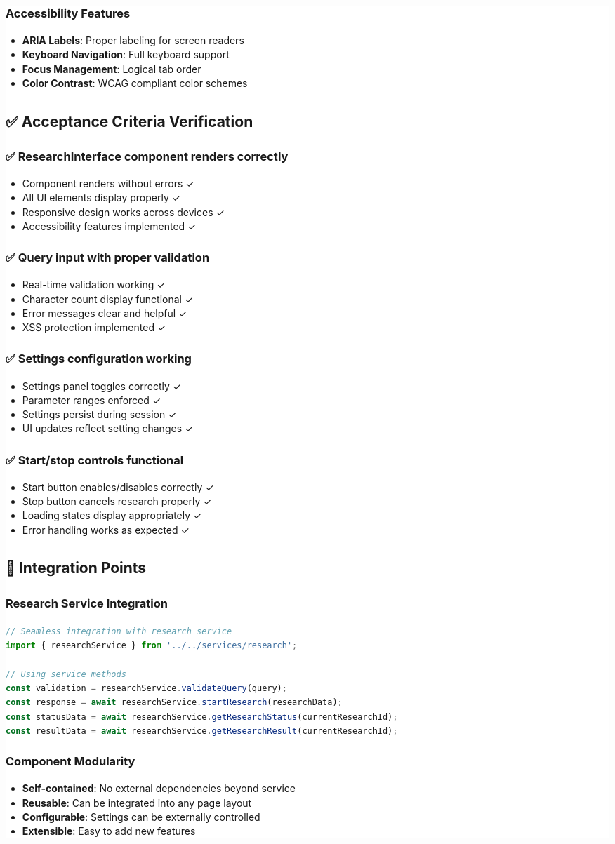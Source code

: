 ### Accessibility Features
- **ARIA Labels**: Proper labeling for screen readers
- **Keyboard Navigation**: Full keyboard support
- **Focus Management**: Logical tab order
- **Color Contrast**: WCAG compliant color schemes

## ✅ Acceptance Criteria Verification

### ✅ ResearchInterface component renders correctly
- Component renders without errors ✓
- All UI elements display properly ✓
- Responsive design works across devices ✓
- Accessibility features implemented ✓

### ✅ Query input with proper validation
- Real-time validation working ✓
- Character count display functional ✓
- Error messages clear and helpful ✓
- XSS protection implemented ✓

### ✅ Settings configuration working
- Settings panel toggles correctly ✓
- Parameter ranges enforced ✓
- Settings persist during session ✓
- UI updates reflect setting changes ✓

### ✅ Start/stop controls functional
- Start button enables/disables correctly ✓
- Stop button cancels research properly ✓
- Loading states display appropriately ✓
- Error handling works as expected ✓

## 🔧 Integration Points

### Research Service Integration
```jsx
// Seamless integration with research service
import { researchService } from '../../services/research';

// Using service methods
const validation = researchService.validateQuery(query);
const response = await researchService.startResearch(researchData);
const statusData = await researchService.getResearchStatus(currentResearchId);
const resultData = await researchService.getResearchResult(currentResearchId);
```

### Component Modularity
- **Self-contained**: No external dependencies beyond service
- **Reusable**: Can be integrated into any page layout
- **Configurable**: Settings can be externally controlled
- **Extensible**: Easy to add new features
